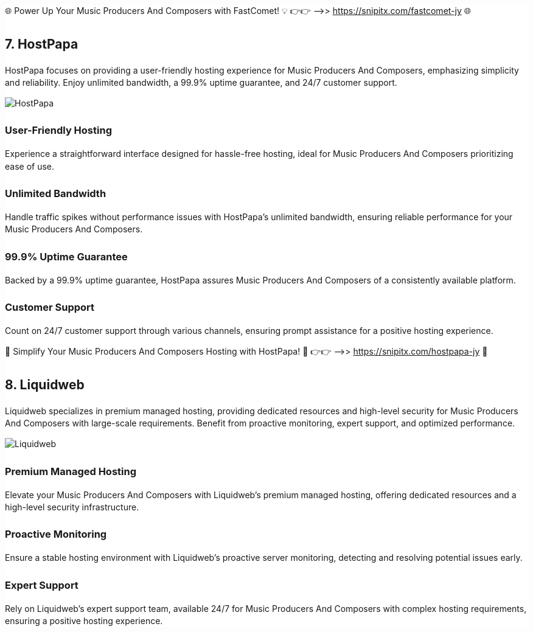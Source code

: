 🌐 Power Up Your Music Producers And Composers with FastComet! 💡
👉👉 -->> https://snipitx.com/fastcomet-jy 🌐

## 7. HostPapa

HostPapa focuses on providing a user-friendly hosting experience for Music Producers And Composers, emphasizing simplicity and reliability. Enjoy unlimited bandwidth, a 99.9% uptime guarantee, and 24/7 customer support.

![HostPapa](https://i.imgur.com/ouDTkvl.jpeg "HostPapa Hosting")

### User-Friendly Hosting
Experience a straightforward interface designed for hassle-free hosting, ideal for Music Producers And Composers prioritizing ease of use.

### Unlimited Bandwidth
Handle traffic spikes without performance issues with HostPapa’s unlimited bandwidth, ensuring reliable performance for your Music Producers And Composers.

### 99.9% Uptime Guarantee
Backed by a 99.9% uptime guarantee, HostPapa assures Music Producers And Composers of a consistently available platform.

### Customer Support
Count on 24/7 customer support through various channels, ensuring prompt assistance for a positive hosting experience.

🌈 Simplify Your Music Producers And Composers Hosting with HostPapa! 🚀
👉👉 -->> https://snipitx.com/hostpapa-jy 🚀

## 8. Liquidweb

Liquidweb specializes in premium managed hosting, providing dedicated resources and high-level security for Music Producers And Composers with large-scale requirements. Benefit from proactive monitoring, expert support, and optimized performance.

![Liquidweb](https://i.imgur.com/4IvT9SC.jpeg "Liquidweb Hosting")

### Premium Managed Hosting
Elevate your Music Producers And Composers with Liquidweb’s premium managed hosting, offering dedicated resources and a high-level security infrastructure.

### Proactive Monitoring
Ensure a stable hosting environment with Liquidweb’s proactive server monitoring, detecting and resolving potential issues early.

### Expert Support
Rely on Liquidweb’s expert support team, available 24/7 for Music Producers And Composers with complex hosting requirements, ensuring a positive hosting experience.
